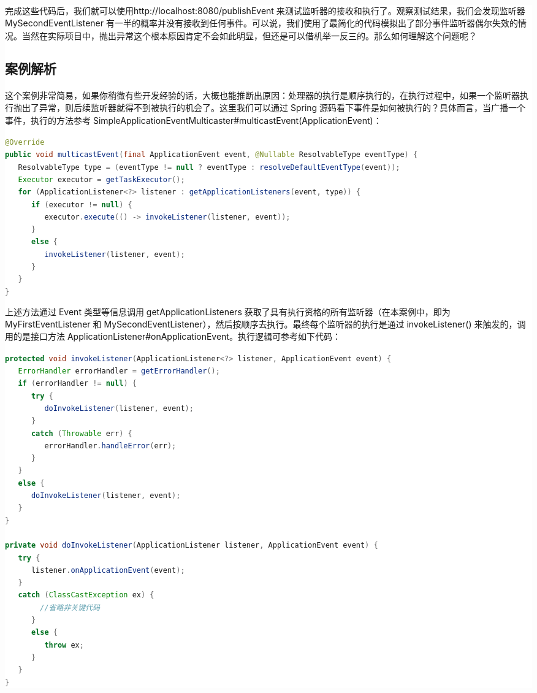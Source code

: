 完成这些代码后，我们就可以使用http://localhost:8080/publishEvent 来测试监听器的接收和执行了。观察测试结果，我们会发现监听器 MySecondEventListener 有一半的概率并没有接收到任何事件。可以说，我们使用了最简化的代码模拟出了部分事件监听器偶尔失效的情况。当然在实际项目中，抛出异常这个根本原因肯定不会如此明显，但还是可以借机举一反三的。那么如何理解这个问题呢？

## 案例解析

这个案例非常简易，如果你稍微有些开发经验的话，大概也能推断出原因：处理器的执行是顺序执行的，在执行过程中，如果一个监听器执行抛出了异常，则后续监听器就得不到被执行的机会了。这里我们可以通过 Spring 源码看下事件是如何被执行的？具体而言，当广播一个事件，执行的方法参考 SimpleApplicationEventMulticaster#multicastEvent(ApplicationEvent)：

```java
@Override
public void multicastEvent(final ApplicationEvent event, @Nullable ResolvableType eventType) {
   ResolvableType type = (eventType != null ? eventType : resolveDefaultEventType(event));
   Executor executor = getTaskExecutor();
   for (ApplicationListener<?> listener : getApplicationListeners(event, type)) {
      if (executor != null) {
         executor.execute(() -> invokeListener(listener, event));
      }
      else {
         invokeListener(listener, event);
      }
   }
}
```

上述方法通过 Event 类型等信息调用 getApplicationListeners 获取了具有执行资格的所有监听器（在本案例中，即为 MyFirstEventListener 和 MySecondEventListener），然后按顺序去执行。最终每个监听器的执行是通过 invokeListener() 来触发的，调用的是接口方法 ApplicationListener#onApplicationEvent。执行逻辑可参考如下代码：

```java
protected void invokeListener(ApplicationListener<?> listener, ApplicationEvent event) {
   ErrorHandler errorHandler = getErrorHandler();
   if (errorHandler != null) {
      try {
         doInvokeListener(listener, event);
      }
      catch (Throwable err) {
         errorHandler.handleError(err);
      }
   }
   else {
      doInvokeListener(listener, event);
   }
}

private void doInvokeListener(ApplicationListener listener, ApplicationEvent event) {
   try {
      listener.onApplicationEvent(event);
   }
   catch (ClassCastException ex) {
        //省略非关键代码
      }
      else {
         throw ex;
      }
   }
}
```
